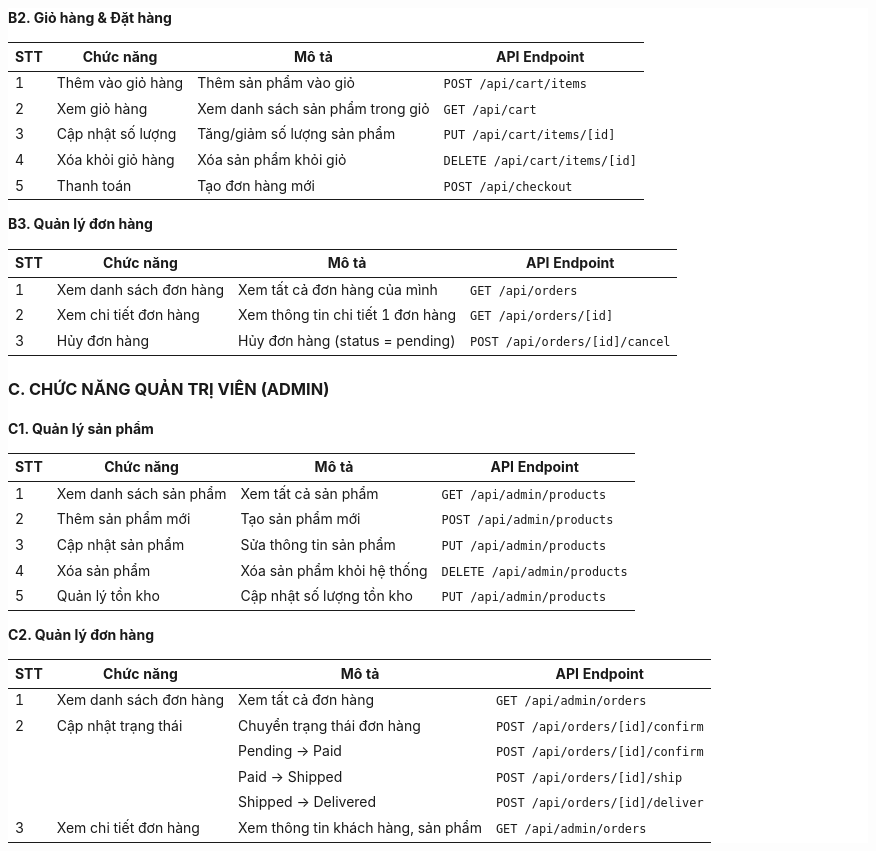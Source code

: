 **B2. Giỏ hàng & Đặt hàng**

| STT | Chức năng | Mô tả | API Endpoint |
|-----|-----------|-------|--------------|
| 1 | Thêm vào giỏ hàng | Thêm sản phẩm vào giỏ | `POST /api/cart/items` |
| 2 | Xem giỏ hàng | Xem danh sách sản phẩm trong giỏ | `GET /api/cart` |
| 3 | Cập nhật số lượng | Tăng/giảm số lượng sản phẩm | `PUT /api/cart/items/[id]` |
| 4 | Xóa khỏi giỏ hàng | Xóa sản phẩm khỏi giỏ | `DELETE /api/cart/items/[id]` |
| 5 | Thanh toán | Tạo đơn hàng mới | `POST /api/checkout` |

**B3. Quản lý đơn hàng**

| STT | Chức năng | Mô tả | API Endpoint |
|-----|-----------|-------|--------------|
| 1 | Xem danh sách đơn hàng | Xem tất cả đơn hàng của mình | `GET /api/orders` |
| 2 | Xem chi tiết đơn hàng | Xem thông tin chi tiết 1 đơn hàng | `GET /api/orders/[id]` |
| 3 | Hủy đơn hàng | Hủy đơn hàng (status = pending) | `POST /api/orders/[id]/cancel` |

### C. CHỨC NĂNG QUẢN TRỊ VIÊN (ADMIN)

**C1. Quản lý sản phẩm**

| STT | Chức năng | Mô tả | API Endpoint |
|-----|-----------|-------|--------------|
| 1 | Xem danh sách sản phẩm | Xem tất cả sản phẩm | `GET /api/admin/products` |
| 2 | Thêm sản phẩm mới | Tạo sản phẩm mới | `POST /api/admin/products` |
| 3 | Cập nhật sản phẩm | Sửa thông tin sản phẩm | `PUT /api/admin/products` |
| 4 | Xóa sản phẩm | Xóa sản phẩm khỏi hệ thống | `DELETE /api/admin/products` |
| 5 | Quản lý tồn kho | Cập nhật số lượng tồn kho | `PUT /api/admin/products` |

**C2. Quản lý đơn hàng**

| STT | Chức năng | Mô tả | API Endpoint |
|-----|-----------|-------|--------------|
| 1 | Xem danh sách đơn hàng | Xem tất cả đơn hàng | `GET /api/admin/orders` |
| 2 | Cập nhật trạng thái | Chuyển trạng thái đơn hàng | `POST /api/orders/[id]/confirm` |
| | | Pending → Paid | `POST /api/orders/[id]/confirm` |
| | | Paid → Shipped | `POST /api/orders/[id]/ship` |
| | | Shipped → Delivered | `POST /api/orders/[id]/deliver` |
| 3 | Xem chi tiết đơn hàng | Xem thông tin khách hàng, sản phẩm | `GET /api/admin/orders` |
